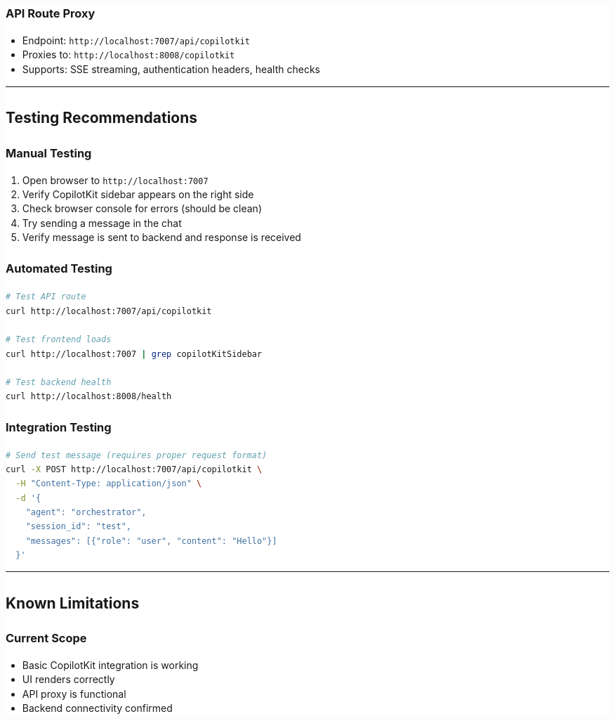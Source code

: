 ### API Route Proxy
- Endpoint: `http://localhost:7007/api/copilotkit`
- Proxies to: `http://localhost:8008/copilotkit`
- Supports: SSE streaming, authentication headers, health checks

---

## Testing Recommendations

### Manual Testing
1. Open browser to `http://localhost:7007`
2. Verify CopilotKit sidebar appears on the right side
3. Check browser console for errors (should be clean)
4. Try sending a message in the chat
5. Verify message is sent to backend and response is received

### Automated Testing
```bash
# Test API route
curl http://localhost:7007/api/copilotkit

# Test frontend loads
curl http://localhost:7007 | grep copilotKitSidebar

# Test backend health
curl http://localhost:8008/health
```

### Integration Testing
```bash
# Send test message (requires proper request format)
curl -X POST http://localhost:7007/api/copilotkit \
  -H "Content-Type: application/json" \
  -d '{
    "agent": "orchestrator",
    "session_id": "test",
    "messages": [{"role": "user", "content": "Hello"}]
  }'
```

---

## Known Limitations

### Current Scope
- Basic CopilotKit integration is working
- UI renders correctly
- API proxy is functional
- Backend connectivity confirmed
